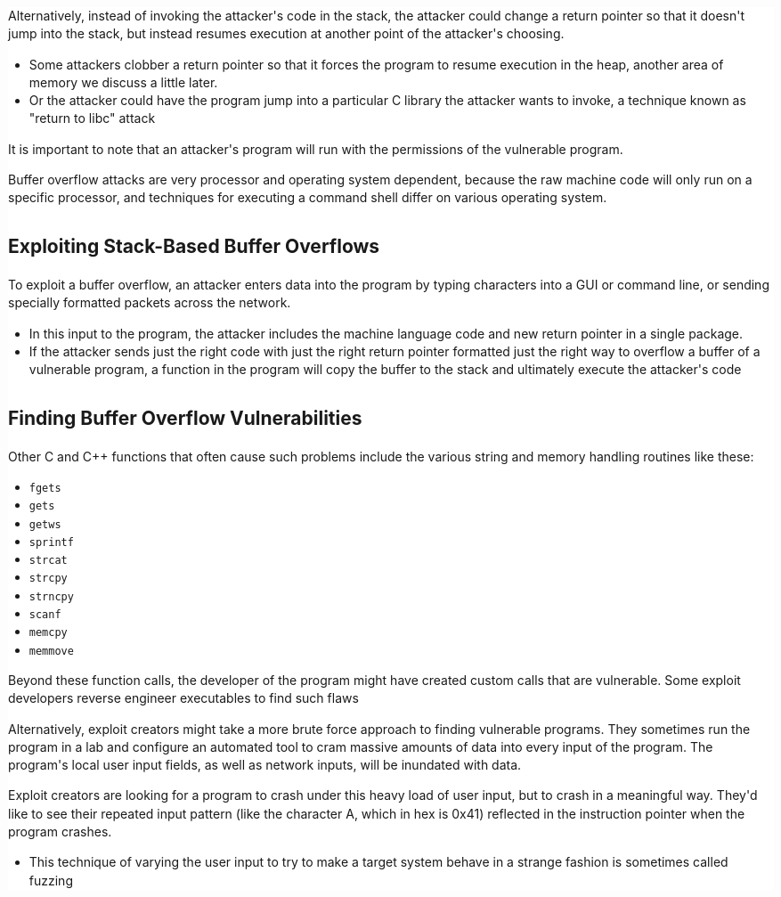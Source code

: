 Alternatively, instead of invoking the attacker's code in the stack, the attacker could change a return pointer so that it doesn't jump into the stack, but instead resumes execution at another point of the attacker's choosing.
- Some attackers clobber a return pointer so that it forces the program to resume execution in the heap, another area of memory we discuss a little later.
- Or the attacker could have the program jump into a particular C library the attacker wants to invoke, a technique known as "return to libc" attack

It is important to note that an attacker's program will run with the permissions of the vulnerable program. 

Buffer overflow attacks are very processor and operating system dependent, because the raw machine code will only run on a specific processor, and techniques for executing a command shell differ on various operating system.

## Exploiting Stack-Based Buffer Overflows
To exploit a buffer overflow, an attacker enters data into the program by typing characters into a GUI or command line, or sending specially formatted packets across the network. 
- In this input to the program, the attacker includes the machine language code and new return pointer in a single package.
- If the attacker sends just the right code with just the right return pointer formatted just the right way to overflow a buffer of a vulnerable program, a function in the program will copy the buffer to the stack and ultimately execute the attacker's code

## Finding Buffer Overflow Vulnerabilities
Other C and C++ functions that often cause such problems include the various string and memory handling routines like these:
- ```fgets```
- ```gets```
- ```getws```
- ```sprintf```
- ```strcat```
- ```strcpy```
- ```strncpy```
- ```scanf```
- ```memcpy```
- ```memmove```

Beyond these function calls, the developer of the program might have created custom calls that are vulnerable. Some exploit developers reverse engineer executables to find such flaws

Alternatively, exploit creators might take a more brute force approach to finding vulnerable programs. They sometimes run the program in a lab and configure an automated tool to cram massive amounts of data into every input of the program. The program's local user input fields, as well as network inputs, will be inundated with data.

Exploit creators are looking for a program to crash under this heavy load of user input, but to crash in a meaningful way. They'd like to see their repeated input pattern (like the character A, which in hex is 0x41) reflected in the instruction pointer when the program crashes. 
- This technique of varying the user input to try to make a target system behave in a strange fashion is sometimes called fuzzing
